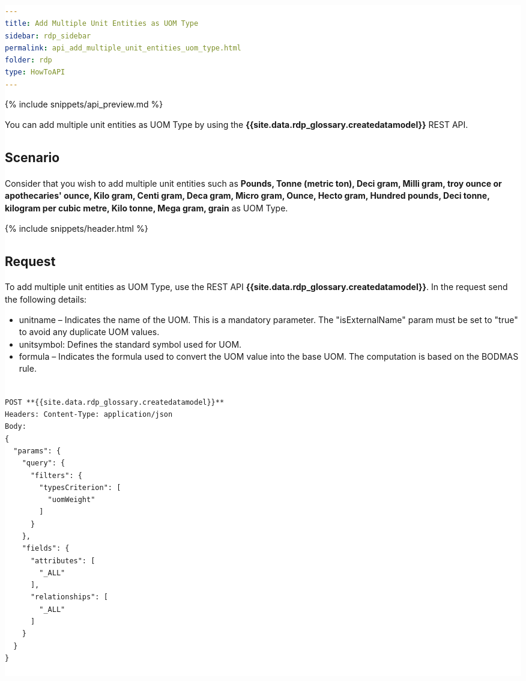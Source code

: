 ```yaml
---
title: Add Multiple Unit Entities as UOM Type
sidebar: rdp_sidebar
permalink: api_add_multiple_unit_entities_uom_type.html
folder: rdp
type: HowToAPI
---
```


{% include snippets/api_preview.md %}

You can add multiple unit entities as UOM Type by using the **{{site.data.rdp_glossary.createdatamodel}}** REST API.

## Scenario

Consider that you wish to add multiple unit entities such as **Pounds, Tonne (metric ton), Deci gram, Milli gram, troy ounce or apothecaries' ounce, Kilo gram, Centi gram, Deca gram, Micro gram, Ounce, Hecto gram, Hundred pounds, Deci tonne, kilogram per cubic metre, Kilo tonne, Mega gram, grain** as UOM Type.

{% include snippets/header.html %}

## Request

To add multiple unit entities as UOM Type, use the REST API **{{site.data.rdp_glossary.createdatamodel}}**. In the request send the following details:
* unitname – Indicates the name of the UOM. This is a mandatory parameter. The "isExternalName" param must be set to "true" to avoid any duplicate UOM values. 
* unitsymbol: Defines the standard symbol used for UOM. 
* formula – Indicates the formula used to convert the UOM value into the base UOM. The computation is based on the BODMAS rule.

<pre>
<code>
POST **{{site.data.rdp_glossary.createdatamodel}}**
Headers: Content-Type: application/json
Body:
{
  "params": {
    "query": {
      "filters": {
        "typesCriterion": [
          "uomWeight"
        ]
      }
    },
    "fields": {
      "attributes": [
        "_ALL"
      ],
      "relationships": [
        "_ALL"
      ]
    }
  }
}
</code>
</pre>
